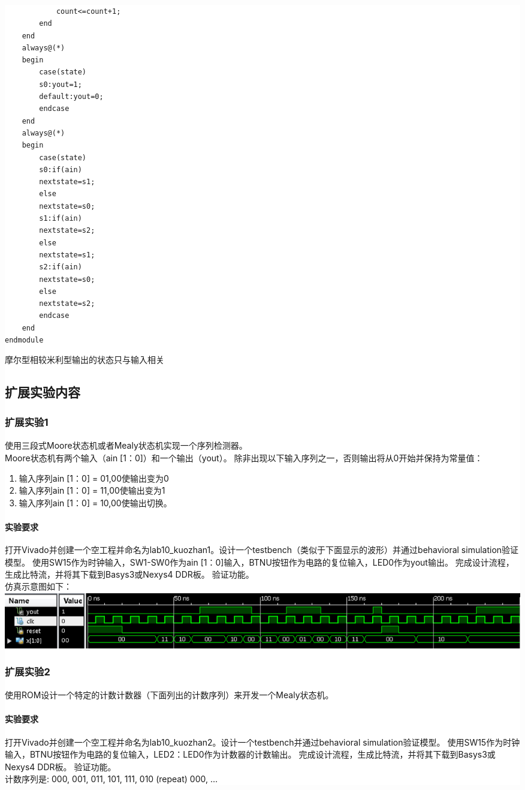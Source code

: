 	            count<=count+1;
	        end
	    end
	    always@(*)
	    begin
	        case(state)
	        s0:yout=1;
	        default:yout=0;
	        endcase
	    end
	    always@(*)
	    begin
	        case(state)
	        s0:if(ain)
	        nextstate=s1;
	        else
	        nextstate=s0;
	        s1:if(ain)
	        nextstate=s2;
	        else
	        nextstate=s1;
	        s2:if(ain)
	        nextstate=s0;
	        else
	        nextstate=s2;
	        endcase
	    end
	endmodule

摩尔型相较米利型输出的状态只与输入相关
## 扩展实验内容
### 扩展实验1  
使用三段式Moore状态机或者Mealy状态机实现一个序列检测器。   
Moore状态机有两个输入（ain [1：0]）和一个输出（yout）。 除非出现以下输入序列之一，否则输出将从0开始并保持为常量值：  
1. 输入序列ain [1：0] = 01,00使输出变为0  
2. 输入序列ain [1：0] = 11,00使输出变为1  
3. 输入序列ain [1：0] = 10,00使输出切换。
#### 实验要求  
打开Vivado并创建一个空工程并命名为lab10_kuozhan1。设计一个testbench（类似于下面显示的波形）并通过behavioral simulation验证模型。 使用SW15作为时钟输入，SW1-SW0作为ain [1：0]输入，BTNU按钮作为电路的复位输入，LED0作为yout输出。 完成设计流程，生成比特流，并将其下载到Basys3或Nexys4 DDR板。 验证功能。  
仿真示意图如下：  
![](./8.png)

### 扩展实验2
使用ROM设计一个特定的计数计数器（下面列出的计数序列）来开发一个Mealy状态机。  
#### 实验要求
打开Vivado并创建一个空工程并命名为lab10_kuozhan2。设计一个testbench并通过behavioral simulation验证模型。 使用SW15作为时钟输入，BTNU按钮作为电路的复位输入，LED2：LED0作为计数器的计数输出。 完成设计流程，生成比特流，并将其下载到Basys3或Nexys4 DDR板。 验证功能。  
计数序列是: 000, 001, 011, 101, 111, 010 (repeat) 000, …  